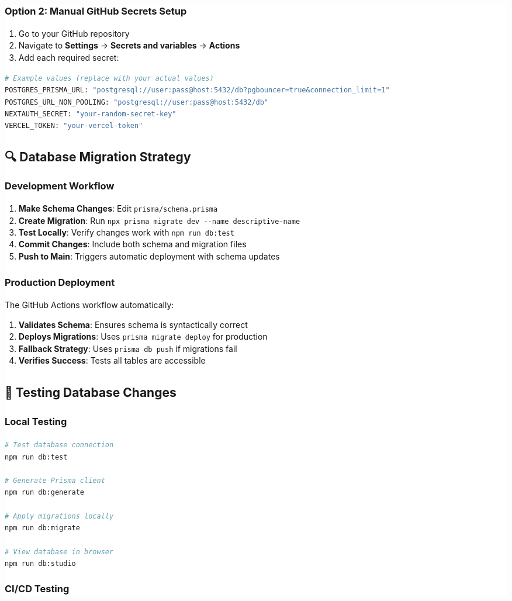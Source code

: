### Option 2: Manual GitHub Secrets Setup

1. Go to your GitHub repository
2. Navigate to **Settings** → **Secrets and variables** → **Actions**
3. Add each required secret:

```bash
# Example values (replace with your actual values)
POSTGRES_PRISMA_URL: "postgresql://user:pass@host:5432/db?pgbouncer=true&connection_limit=1"
POSTGRES_URL_NON_POOLING: "postgresql://user:pass@host:5432/db"
NEXTAUTH_SECRET: "your-random-secret-key"
VERCEL_TOKEN: "your-vercel-token"
```

## 🔍 Database Migration Strategy

### Development Workflow

1. **Make Schema Changes**: Edit `prisma/schema.prisma`
2. **Create Migration**: Run `npx prisma migrate dev --name descriptive-name`
3. **Test Locally**: Verify changes work with `npm run db:test`
4. **Commit Changes**: Include both schema and migration files
5. **Push to Main**: Triggers automatic deployment with schema updates

### Production Deployment

The GitHub Actions workflow automatically:

1. **Validates Schema**: Ensures schema is syntactically correct
2. **Deploys Migrations**: Uses `prisma migrate deploy` for production
3. **Fallback Strategy**: Uses `prisma db push` if migrations fail
4. **Verifies Success**: Tests all tables are accessible

## 🧪 Testing Database Changes

### Local Testing

```bash
# Test database connection
npm run db:test

# Generate Prisma client
npm run db:generate

# Apply migrations locally
npm run db:migrate

# View database in browser
npm run db:studio
```

### CI/CD Testing
